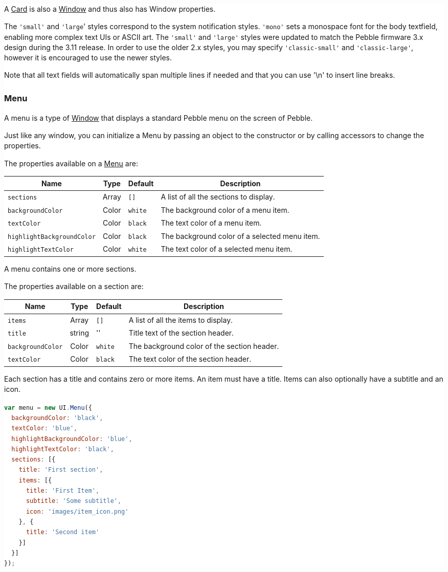 A [Card] is also a [Window] and thus also has Window properties.

The `'small'` and `'large`' styles correspond to the system notification styles. `'mono'` sets a monospace font for the body textfield, enabling more complex text UIs or ASCII art. The `'small'` and `'large'` styles were updated to match the Pebble firmware 3.x design during the 3.11 release. In order to use the older 2.x styles, you may specify `'classic-small'` and `'classic-large'`, however it is encouraged to use the newer styles.

Note that all text fields will automatically span multiple lines if needed and that you can use '\n' to insert line breaks.

### Menu
[Menu]: #menu

A menu is a type of [Window] that displays a standard Pebble menu on the screen of Pebble.

Just like any window, you can initialize a Menu by passing an object to the constructor or by calling accessors to change the properties.

The properties available on a [Menu] are:

| Name                        | Type    | Default | Description |
| ----                        |:-------:|---------|-------------|
| `sections`                  | Array   | `[]`    | A list of all the sections to display.            |
| `backgroundColor`           | Color   | `white` | The background color of a menu item.              |
| `textColor`                 | Color   | `black` | The text color of a menu item.                    |
| `highlightBackgroundColor`  | Color   | `black` | The background color of a selected menu item.     |
| `highlightTextColor`        | Color   | `white` | The text color of a selected menu item.           |

A menu contains one or more sections.

The properties available on a section are:

| Name                        | Type    | Default | Description |
| ----                        |:-------:|---------|-------------|
| `items`                     | Array   | `[]`    | A list of all the items to display.               |
| `title`                     | string  | ''      | Title text of the section header.                 |
| `backgroundColor`           | Color   | `white` | The background color of the section header.       |
| `textColor`                 | Color   | `black` | The text color of the section header.             |

Each section has a title and contains zero or more items. An item must have a title. Items can also optionally have a subtitle and an icon.

````js
var menu = new UI.Menu({
  backgroundColor: 'black',
  textColor: 'blue',
  highlightBackgroundColor: 'blue',
  highlightTextColor: 'black',
  sections: [{
    title: 'First section',
    items: [{
      title: 'First Item',
      subtitle: 'Some subtitle',
      icon: 'images/item_icon.png'
    }, {
      title: 'Second item'
    }]
  }]
});
````


[Using Images]: #using-images
[Using Fonts]: #using-fonts
[Using Color]: #using-color
[Color Formats]: #color-formats
[Readability and Contrast]: #readability-and-contrast
[Feature Detection]: #feature-detection
[Using Feature]: #feature-vs-platform
[Feature vs Platform]: #feature-vs-platform
[API Reference]: #api-reference
[Clock]: #clock
[Clock.weekday]: #clock-weekday
[Platform]: #platform
[Feature]: #feature
[Feature.color()]: #feature-color
[Feature.blackAndWhite()]: #feature-blackAndWhite
[Feature.rectangle()]: #feature-rectangle
[Feature.round()]: #feature-round
[Feature.resolution()]: #feature-resolution
[Feature.statusBarHeight()]: #feature-statusBarHeight
[Settings]: #settings
[UI]: #ui
[Accel]: #accel
[Voice]: #voice
[Window]: #window
[Window actionDef]: #window-actiondef
[Window statusDef]: #window-statusdef
[Window.size()]: #window-size
[Card]: #card
[Menu.on('select', callback)]: #menu-on-select-callback
[Element]: #element
[Element.queue(callback(next))]: #element-queue-callback-next
[Line]: #line
[Circle]: #circle
[Radial]: #radial
[Rect]: #rect
[Text]: #text
[TimeText]: #timetext
[Image]: #image
[Image.compositing(compop)]: #image-compositing
[Vibe]: #vibe
[Light]: #light
[Timeline]: #timeline
[Timeline.launch]: #timeline-launch
[Wakeup]: #wakeup
[Wakeup.schedule]: #wakeup-schedule
[Wakeup.launch]: #wakeup-launch
[Wakeup.on('wakeup')]: #wakeup-on-wakeup
[Wakeup.get]: #wakeup-get
[Wakeup.each]: #wakeup-each
[ajax]: #ajax
[Vector2]: #vector2
[three.js Vector2]: http://threejs.org/docs/#Reference/Math/Vector2